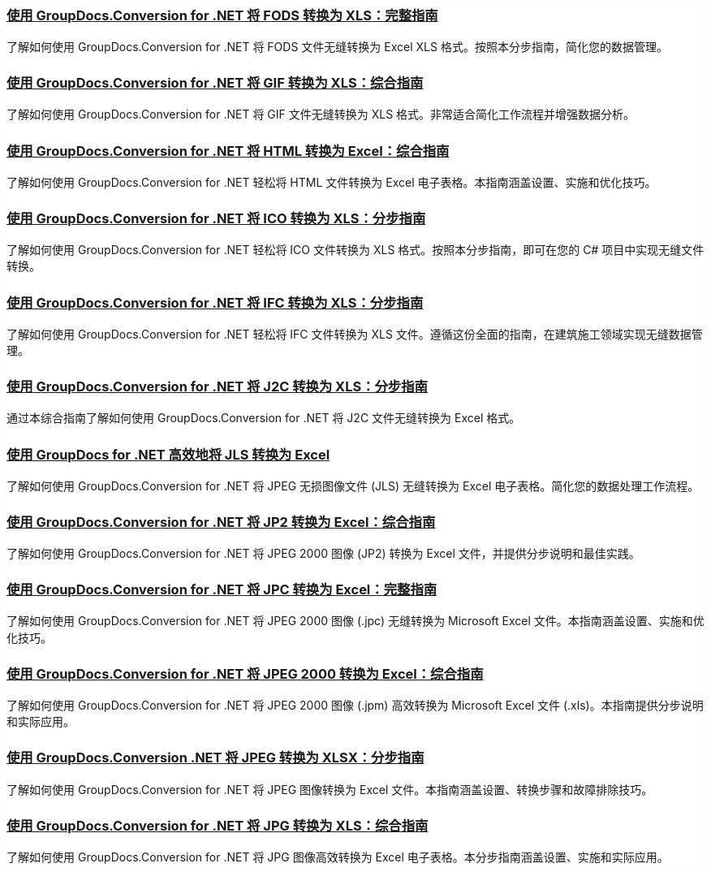 ### [使用 GroupDocs.Conversion for .NET 将 FODS 转换为 XLS：完整指南](./convert-fods-to-xls-groupdocs-dotnet/)
了解如何使用 GroupDocs.Conversion for .NET 将 FODS 文件无缝转换为 Excel XLS 格式。按照本分步指南，简化您的数据管理。

### [使用 GroupDocs.Conversion for .NET 将 GIF 转换为 XLS：综合指南](./convert-gif-to-xls-groupdocs-net/)
了解如何使用 GroupDocs.Conversion for .NET 将 GIF 文件无缝转换为 XLS 格式。非常适合简化工作流程并增强数据分析。

### [使用 GroupDocs.Conversion for .NET 将 HTML 转换为 Excel：综合指南](./convert-html-to-excel-groupdocs-net/)
了解如何使用 GroupDocs.Conversion for .NET 轻松将 HTML 文件转换为 Excel 电子表格。本指南涵盖设置、实施和优化技巧。

### [使用 GroupDocs.Conversion for .NET 将 ICO 转换为 XLS：分步指南](./convert-ico-to-xls-groupdocs-net/)
了解如何使用 GroupDocs.Conversion for .NET 轻松将 ICO 文件转换为 XLS 格式。按照本分步指南，即可在您的 C# 项目中实现无缝文件转换。

### [使用 GroupDocs.Conversion for .NET 将 IFC 转换为 XLS：分步指南](./convert-ifc-to-xls-groupdocs-conversion-net/)
了解如何使用 GroupDocs.Conversion for .NET 轻松将 IFC 文件转换为 XLS 文件。遵循这份全面的指南，在建筑施工领域实现无缝数据管理。

### [使用 GroupDocs.Conversion for .NET 将 J2C 转换为 XLS：分步指南](./convert-j2c-to-xls-groupdocs-conversion-net/)
通过本综合指南了解如何使用 GroupDocs.Conversion for .NET 将 J2C 文件无缝转换为 Excel 格式。

### [使用 GroupDocs for .NET 高效地将 JLS 转换为 Excel](./convert-jls-to-excel-groupdocs-net/)
了解如何使用 GroupDocs.Conversion for .NET 将 JPEG 无损图像文件 (JLS) 无缝转换为 Excel 电子表格。简化您的数据处理工作流程。

### [使用 GroupDocs.Conversion for .NET 将 JP2 转换为 Excel：综合指南](./convert-jp2-to-excel-groupdocs-conversion-net/)
了解如何使用 GroupDocs.Conversion for .NET 将 JPEG 2000 图像 (JP2) 转换为 Excel 文件，并提供分步说明和最佳实践。

### [使用 GroupDocs.Conversion for .NET 将 JPC 转换为 Excel：完整指南](./convert-jpc-to-xls-groupdocs-net/)
了解如何使用 GroupDocs.Conversion for .NET 将 JPEG 2000 图像 (.jpc) 无缝转换为 Microsoft Excel 文件。本指南涵盖设置、实施和优化技巧。

### [使用 GroupDocs.Conversion for .NET 将 JPEG 2000 转换为 Excel：综合指南](./convert-jpeg-2000-to-excel-groupdocs-net/)
了解如何使用 GroupDocs.Conversion for .NET 将 JPEG 2000 图像 (.jpm) 高效转换为 Microsoft Excel 文件 (.xls)。本指南提供分步说明和实际应用。

### [使用 GroupDocs.Conversion .NET 将 JPEG 转换为 XLSX：分步指南](./convert-jpeg-to-xlsx-groupdocs-net/)
了解如何使用 GroupDocs.Conversion for .NET 将 JPEG 图像转换为 Excel 文件。本指南涵盖设置、转换步骤和故障排除技巧。

### [使用 GroupDocs.Conversion for .NET 将 JPG 转换为 XLS：综合指南](./convert-jpg-xls-groupdocs-conversion-net/)
了解如何使用 GroupDocs.Conversion for .NET 将 JPG 图像高效转换为 Excel 电子表格。本分步指南涵盖设置、实施和实际应用。
